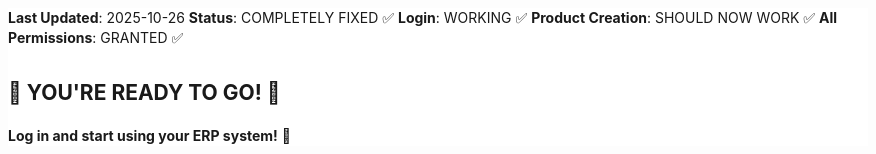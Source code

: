 
**Last Updated**: 2025-10-26
**Status**: COMPLETELY FIXED ✅
**Login**: WORKING ✅
**Product Creation**: SHOULD NOW WORK ✅
**All Permissions**: GRANTED ✅

## 🎊 YOU'RE READY TO GO! 🎊

**Log in and start using your ERP system!** 🚀
